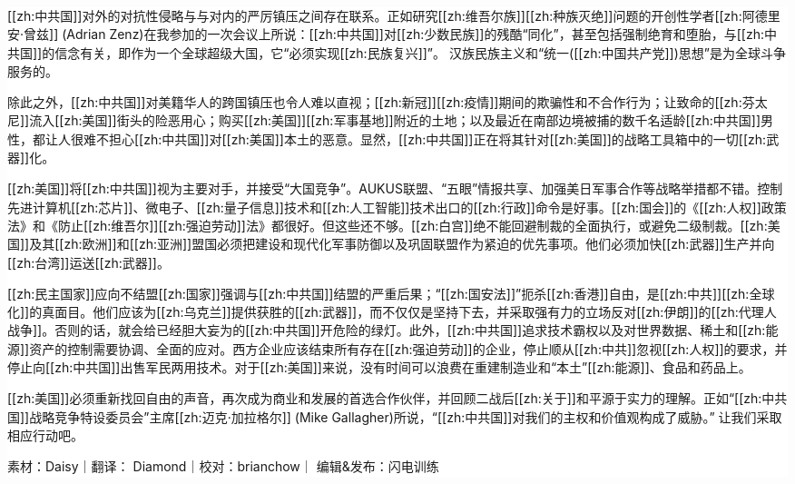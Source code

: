 [[zh:中共国]]对外的对抗性侵略与与对内的严厉镇压之间存在联系。正如研究[[zh:维吾尔族]][[zh:种族灭绝]]问题的开创性学者[[zh:阿德里安·曾兹]] (Adrian Zenz)在我参加的一次会议上所说：[[zh:中共国]]对[[zh:少数民族]]的残酷“同化”，甚至包括强制绝育和堕胎，与[[zh:中共国]]的信念有关，即作为一个全球超级大国，它“必须实现[[zh:民族复兴]]”。 汉族民族主义和“统一([[zh:中国共产党]])思想”是为全球斗争服务的。

除此之外，[[zh:中共国]]对美籍华人的跨国镇压也令人难以直视；[[zh:新冠]][[zh:疫情]]期间的欺骗性和不合作行为；让致命的[[zh:芬太尼]]流入[[zh:美国]]街头的险恶用心；购买[[zh:美国]][[zh:军事基地]]附近的土地；以及最近在南部边境被捕的数千名适龄[[zh:中共国]]男性，都让人很难不担心[[zh:中共国]]对[[zh:美国]]本土的恶意。显然，[[zh:中共国]]正在将其针对[[zh:美国]]的战略工具箱中的一切[[zh:武器]]化。

[[zh:美国]]将[[zh:中共国]]视为主要对手，并接受“大国竞争”。AUKUS联盟、“五眼”情报共享、加强美日军事合作等战略举措都不错。控制先进计算机[[zh:芯片]]、微电子、[[zh:量子信息]]技术和[[zh:人工智能]]技术出口的[[zh:行政]]命令是好事。[[zh:国会]]的《[[zh:人权]]政策法》和《防止[[zh:维吾尔]][[zh:强迫劳动]]法》都很好。但这些还不够。[[zh:白宫]]绝不能回避制裁的全面执行，或避免二级制裁。[[zh:美国]]及其[[zh:欧洲]]和[[zh:亚洲]]盟国必须把建设和现代化军事防御以及巩固联盟作为紧迫的优先事项。他们必须加快[[zh:武器]]生产并向[[zh:台湾]]运送[[zh:武器]]。

[[zh:民主国家]]应向不结盟[[zh:国家]]强调与[[zh:中共国]]结盟的严重后果；“[[zh:国安法]]”扼杀[[zh:香港]]自由，是[[zh:中共]][[zh:全球化]]的真面目。他们应该为[[zh:乌克兰]]提供获胜的[[zh:武器]]，而不仅仅是坚持下去，并采取强有力的立场反对[[zh:伊朗]]的[[zh:代理人战争]]。否则的话，就会给已经胆大妄为的[[zh:中共国]]开危险的绿灯。此外，[[zh:中共国]]追求技术霸权以及对世界数据、稀土和[[zh:能源]]资产的控制需要协调、全面的应对。西方企业应该结束所有存在[[zh:强迫劳动]]的企业，停止顺从[[zh:中共]]忽视[[zh:人权]]的要求，并停止向[[zh:中共国]]出售军民两用技术。对于[[zh:美国]]来说，没有时间可以浪费在重建制造业和“本土”[[zh:能源]]、食品和药品上。

[[zh:美国]]必须重新找回自由的声音，再次成为商业和发展的首选合作伙伴，并回顾二战后[[zh:关于]]和平源于实力的理解。正如“[[zh:中共国]]战略竞争特设委员会”主席[[zh:迈克·加拉格尔]] (Mike Gallagher)所说，“[[zh:中共国]]对我们的主权和价值观构成了威胁。” 让我们采取相应行动吧。



素材：Daisy｜翻译： Diamond｜校对：brianchow｜ 编辑&发布：闪电训练
